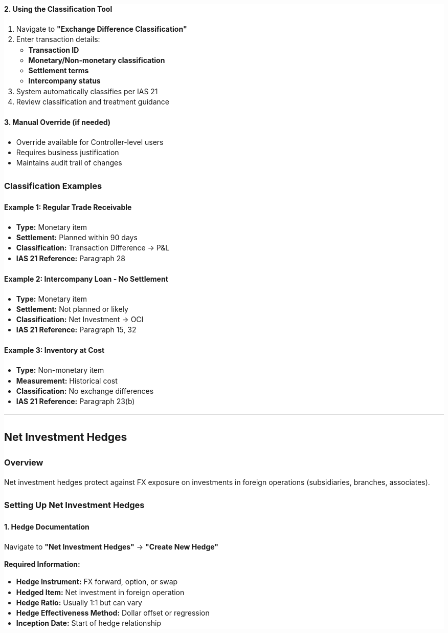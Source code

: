 #### 2. **Using the Classification Tool**
1. Navigate to **"Exchange Difference Classification"**
2. Enter transaction details:
   - **Transaction ID**
   - **Monetary/Non-monetary classification**
   - **Settlement terms**
   - **Intercompany status**
3. System automatically classifies per IAS 21
4. Review classification and treatment guidance

#### 3. **Manual Override (if needed)**
- Override available for Controller-level users
- Requires business justification
- Maintains audit trail of changes

### Classification Examples

#### Example 1: Regular Trade Receivable
- **Type:** Monetary item
- **Settlement:** Planned within 90 days
- **Classification:** Transaction Difference → P&L
- **IAS 21 Reference:** Paragraph 28

#### Example 2: Intercompany Loan - No Settlement
- **Type:** Monetary item  
- **Settlement:** Not planned or likely
- **Classification:** Net Investment → OCI
- **IAS 21 Reference:** Paragraph 15, 32

#### Example 3: Inventory at Cost
- **Type:** Non-monetary item
- **Measurement:** Historical cost
- **Classification:** No exchange differences
- **IAS 21 Reference:** Paragraph 23(b)

---

## Net Investment Hedges

### Overview
Net investment hedges protect against FX exposure on investments in foreign operations (subsidiaries, branches, associates).

### Setting Up Net Investment Hedges

#### 1. **Hedge Documentation**
Navigate to **"Net Investment Hedges"** → **"Create New Hedge"**

**Required Information:**
- **Hedge Instrument:** FX forward, option, or swap
- **Hedged Item:** Net investment in foreign operation
- **Hedge Ratio:** Usually 1:1 but can vary
- **Hedge Effectiveness Method:** Dollar offset or regression
- **Inception Date:** Start of hedge relationship
